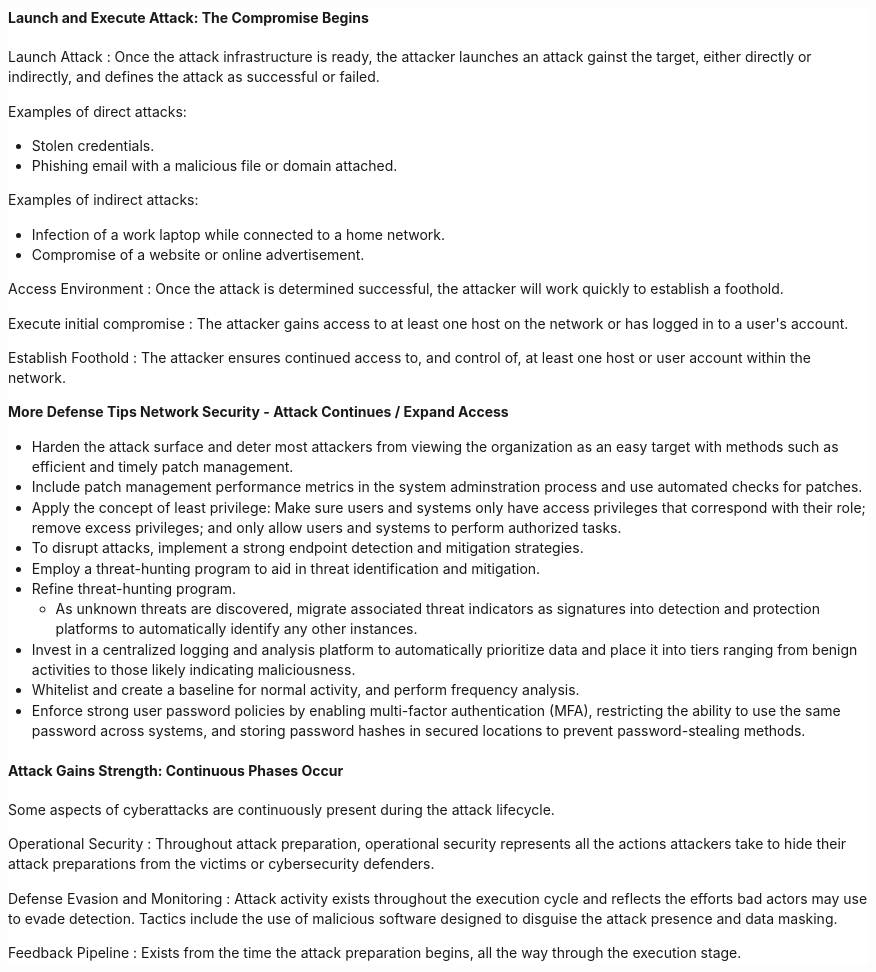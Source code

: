 #### Launch and Execute Attack: The Compromise Begins

Launch Attack : Once the attack infrastructure is ready, the attacker launches an attack gainst the target, either directly or indirectly, and defines the attack as successful or failed.

Examples of direct attacks:

* Stolen credentials.
* Phishing email with a malicious file or domain attached.

Examples of indirect attacks:

* Infection of a work laptop while connected to a home network.
* Compromise of a website or online advertisement.

Access Environment : Once the attack is determined successful, the attacker will work quickly to establish a foothold.

Execute initial compromise : The attacker gains access to at least one host on the network or has logged in to a user's account.

Establish Foothold : The attacker ensures continued access to, and control of, at least one host or user account within the network.

**More Defense Tips Network Security - Attack Continues / Expand Access**

* Harden the attack surface and deter most attackers from viewing the organization as an easy target with methods such as efficient and timely patch management.
* Include patch management performance metrics in the system adminstration process and use automated checks for patches.
* Apply the concept of least privilege: Make sure users and systems only have access privileges that correspond with their role; remove excess privileges; and only allow users and systems to perform authorized tasks.
* To disrupt attacks, implement a strong endpoint detection and mitigation strategies.
* Employ a threat-hunting program to aid in threat identification and mitigation.
* Refine threat-hunting program.
  * As unknown threats are discovered, migrate associated threat indicators as signatures into detection and protection platforms to automatically identify any other instances.
* Invest in a centralized logging and analysis platform to automatically prioritize data and place it into tiers ranging from benign activities to those likely indicating maliciousness.
* Whitelist and create a baseline for normal activity, and perform frequency analysis.
* Enforce strong user password policies by enabling multi-factor authentication (MFA), restricting the ability to use the same password across systems, and storing password hashes in secured locations to prevent password-stealing methods.

#### Attack Gains Strength: Continuous Phases Occur

Some aspects of cyberattacks are continuously present during the attack lifecycle.

Operational Security : Throughout attack preparation, operational security represents all the actions attackers take to hide their attack preparations from the victims or cybersecurity defenders.

Defense Evasion and Monitoring : Attack activity exists throughout the execution cycle and reflects the efforts bad actors may use to evade detection. Tactics include the use of malicious software designed to disguise the attack presence and data masking.

Feedback Pipeline : Exists from the time the attack preparation begins, all the way through the execution stage.

